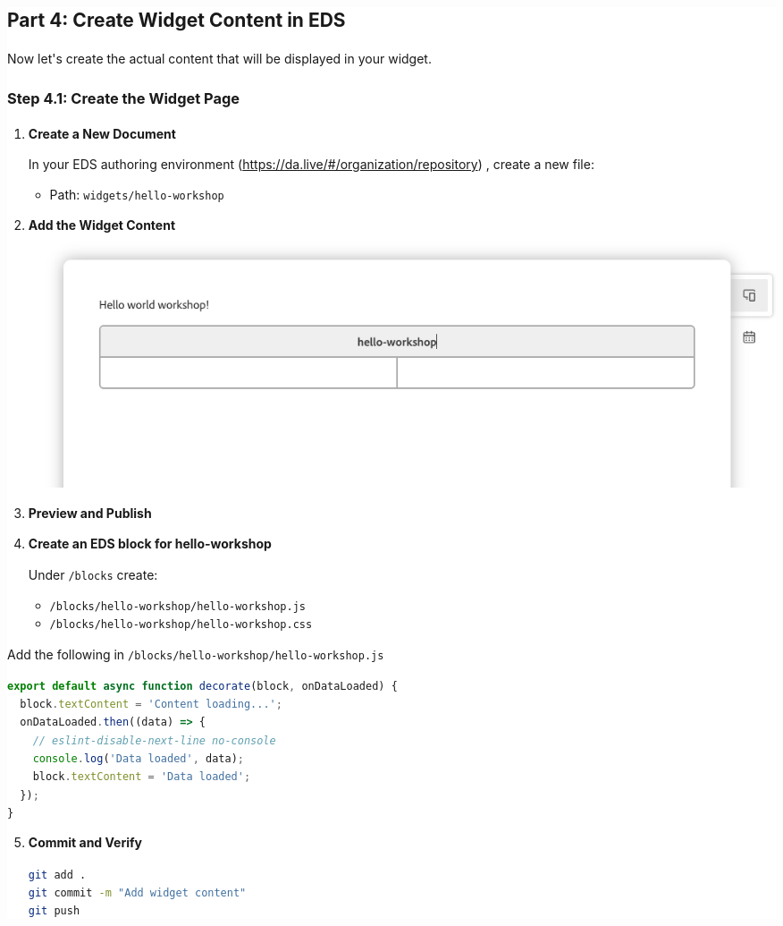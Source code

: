 
## Part 4: Create Widget Content in EDS

Now let's create the actual content that will be displayed in your widget.

### Step 4.1: Create the Widget Page

1. **Create a New Document**
   
   In your EDS authoring environment (https://da.live/#/organization/repository) , create a new file:
   - Path: `widgets/hello-workshop` 

2. **Add the Widget Content**
![image](./image.png)

3. **Preview and Publish**

4. **Create an EDS block for hello-workshop**

   Under `/blocks` create:
   - `/blocks/hello-workshop/hello-workshop.js`
   - `/blocks/hello-workshop/hello-workshop.css`

Add the following in `/blocks/hello-workshop/hello-workshop.js`

```javascript
export default async function decorate(block, onDataLoaded) {
  block.textContent = 'Content loading...';
  onDataLoaded.then((data) => {
    // eslint-disable-next-line no-console
    console.log('Data loaded', data);
    block.textContent = 'Data loaded';
  });
}

```

5. **Commit and Verify**
   ```bash
   git add .
   git commit -m "Add widget content"
   git push
   ```
